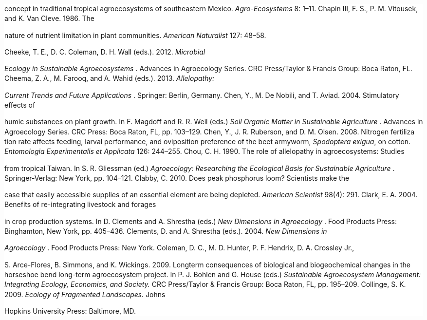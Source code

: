 concept in traditional tropical agroecosystems of southeastern Mexico. _Agro-Ecosystems_ 8: 1–11.
Chapin III, F. S., P. M. Vitousek, and K. Van Cleve. 1986. The

nature of nutrient limitation in plant communities. _American_
_Naturalist_ 127: 48–58.

Cheeke, T. E., D. C. Coleman, D. H. Wall (eds.). 2012. _Microbial_

_Ecology in Sustainable Agroecosystems_ . Advances in
Agroecology Series. CRC Press/Taylor & Francis Group:
Boca Raton, FL.
Cheema, Z. A., M. Farooq, and A. Wahid (eds.). 2013. _Allelopathy:_

_Current Trends and Future Applications_ . Springer: Berlin,
Germany.
Chen, Y., M. De Nobili, and T. Aviad. 2004. Stimulatory effects of

humic substances on plant growth. In F. Magdoff and R. R.
Weil (eds.) _Soil Organic Matter in Sustainable Agriculture_ .
Advances in Agroecology Series. CRC Press: Boca Raton,
FL, pp. 103–129.
Chen, Y., J. R. Ruberson, and D. M. Olsen. 2008. Nitrogen fertiliza
tion rate affects feeding, larval performance, and oviposition
preference of the beet armyworm, _Spodoptera exigua_, on cotton. _Entomologia Experimentalis et Applicata_ 126: 244–255.
Chou, C. H. 1990. The role of allelopathy in agroecosystems: Studies

from tropical Taiwan. In S. R. Gliessman (ed.) _Agroecology:_
_Researching the Ecological Basis for Sustainable Agriculture_ .
Springer-Verlag: New York, pp. 104–121.
Clabby, C. 2010. Does peak phosphorus loom? Scientists make the

case that easily accessible supplies of an essential element are
being depleted. _American Scientist_ 98(4): 291.
Clark, E. A. 2004. Benefits of re-integrating livestock and forages

in crop production systems. In D. Clements and A. Shrestha
(eds.) _New Dimensions in Agroecology_ . Food Products Press:
Binghamton, New York, pp. 405–436.
Clements, D. and A. Shrestha (eds.). 2004. _New Dimensions in_

_Agroecology_ . Food Products Press: New York.
Coleman, D. C., M. D. Hunter, P. F. Hendrix, D. A. Crossley Jr.,

S. Arce-Flores, B. Simmons, and K. Wickings. 2009. Longterm consequences of biological and biogeochemical changes
in the horseshoe bend long-term agroecosystem project. In
P. J. Bohlen and G. House (eds.) _Sustainable Agroecosystem_
_Management: Integrating Ecology, Economics, and Society._
CRC Press/Taylor & Francis Group: Boca Raton, FL,
pp. 195–209.
Collinge, S. K. 2009. _Ecology of Fragmented Landscapes._ Johns

Hopkins University Press: Baltimore, MD.


